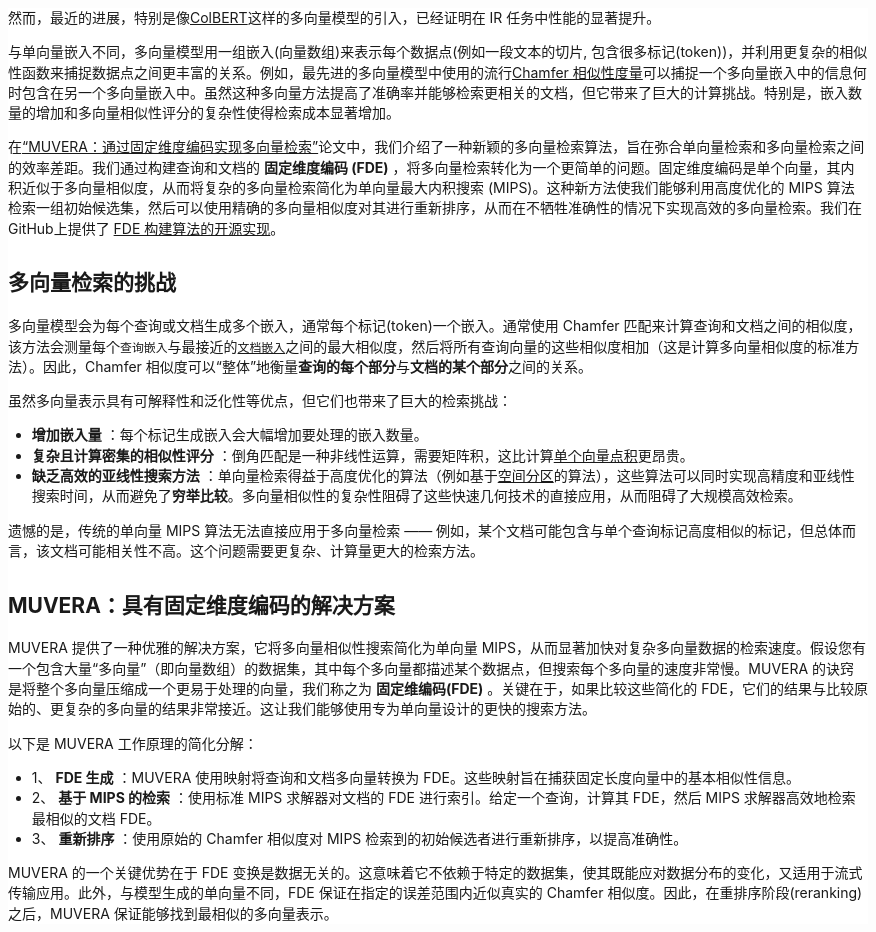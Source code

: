 然而，最近的进展，特别是像[ColBERT](https://www.answer.ai/posts/colbert-pooling.html)这样的多向量模型的引入，已经证明在 IR 任务中性能的显著提升。  
  
与单向量嵌入不同，多向量模型用一组嵌入(向量数组)来表示每个数据点(例如一段文本的切片, 包含很多标记(token))，并利用更复杂的相似性函数来捕捉数据点之间更丰富的关系。例如，最先进的多向量模型中使用的流行[Chamfer 相似性度量](https://www.sciencedirect.com/topics/engineering/chamfer-matching)可以捕捉一个多向量嵌入中的信息何时包含在另一个多向量嵌入中。虽然这种多向量方法提高了准确率并能够检索更相关的文档，但它带来了巨大的计算挑战。特别是，嵌入数量的增加和多向量相似性评分的复杂性使得检索成本显著增加。  
  
在[“MUVERA：通过固定维度编码实现多向量检索”](https://arxiv.org/abs/2405.19504)论文中，我们介绍了一种新颖的多向量检索算法，旨在弥合单向量检索和多向量检索之间的效率差距。我们通过构建查询和文档的 **固定维度编码 (FDE)** ，将多向量检索转化为一个更简单的问题。固定维度编码是单个向量，其内积近似于多向量相似度，从而将复杂的多向量检索简化为单向量最大内积搜索 (MIPS)。这种新方法使我们能够利用高度优化的 MIPS 算法检索一组初始候选集，然后可以使用精确的多向量相似度对其进行重新排序，从而在不牺牲准确性的情况下实现高效的多向量检索。我们在GitHub上提供了 [FDE 构建算法的开源实现](https://github.com/google/graph-mining/tree/main/sketching/point_cloud)。  
  
## 多向量检索的挑战  
多向量模型会为每个查询或文档生成多个嵌入，通常每个标记(token)一个嵌入。通常使用 Chamfer 匹配来计算查询和文档之间的相似度，该方法会测量每个`查询嵌入`与最接近的[`文档嵌入`](https://github.com/Yeema/ecommerce-review-score-classification/blob/master/resources/docs/TUTORIAL_5_DOCUMENT_EMBEDDINGS.md)之间的最大相似度，然后将所有查询向量的这些相似度相加（这是计算多向量相似度的标准方法）。因此，Chamfer 相似度可以“整体”地衡量**查询的每个部分**与**文档的某个部分**之间的关系。  
  
虽然多向量表示具有可解释性和泛化性等优点，但它们也带来了巨大的检索挑战：  
- **增加嵌入量** ：每个标记生成嵌入会大幅增加要处理的嵌入数量。  
- **复杂且计算密集的相似性评分** ：倒角匹配是一种非线性运算，需要矩阵积，这比计算[单个向量点积](https://en.wikipedia.org/wiki/Dot_product)更昂贵。  
- **缺乏高效的亚线性搜索方法** ：单向量检索得益于高度优化的算法（例如基于[空间分区](https://en.wikipedia.org/wiki/Space_partitioning)的算法），这些算法可以同时实现高精度和亚线性搜索时间，从而避免了**穷举比较**。多向量相似性的复杂性阻碍了这些快速几何技术的直接应用，从而阻碍了大规模高效检索。  
  
遗憾的是，传统的单向量 MIPS 算法无法直接应用于多向量检索 —— 例如，某个文档可能包含与单个查询标记高度相似的标记，但总体而言，该文档可能相关性不高。这个问题需要更复杂、计算量更大的检索方法。  
  
## MUVERA：具有固定维度编码的解决方案  
MUVERA 提供了一种优雅的解决方案，它将多向量相似性搜索简化为单向量 MIPS，从而显著加快对复杂多向量数据的检索速度。假设您有一个包含大量“多向量”（即向量数组）的数据集，其中每个多向量都描述某个数据点，但搜索每个多向量的速度非常慢。MUVERA 的诀窍是将整个多向量压缩成一个更易于处理的向量，我们称之为 **固定维编码(FDE)** 。关键在于，如果比较这些简化的 FDE，它们的结果与比较原始的、更复杂的多向量的结果非常接近。这让我们能够使用专为单向量设计的更快的搜索方法。  
  
以下是 MUVERA 工作原理的简化分解：  
- 1、 **FDE 生成** ：MUVERA 使用映射将查询和文档多向量转换为 FDE。这些映射旨在捕获固定长度向量中的基本相似性信息。  
- 2、 **基于 MIPS 的检索** ：使用标准 MIPS 求解器对文档的 FDE 进行索引。给定一个查询，计算其 FDE，然后 MIPS 求解器高效地检索最相似的文档 FDE。  
- 3、 **重新排序** ：使用原始的 Chamfer 相似度对 MIPS 检索到的初始候选者进行重新排序，以提高准确性。  
  
MUVERA 的一个关键优势在于 FDE 变换是数据无关的。这意味着它不依赖于特定的数据集，使其既能应对数据分布的变化，又适用于流式传输应用。此外，与模型生成的单向量不同，FDE 保证在指定的误差范围内近似真实的 Chamfer 相似度。因此，在重排序阶段(reranking)之后，MUVERA 保证能够找到最相似的多向量表示。  
  